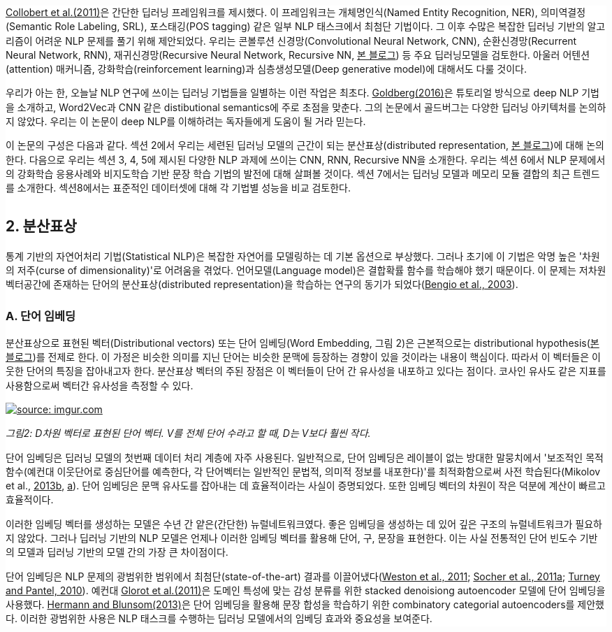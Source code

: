 [Collobert et al.(2011)](http://www.jmlr.org/papers/volume12/collobert11a/collobert11a.pdf)은 간단한 딥러닝 프레임워크를 제시했다. 이 프레임워크는 개체명인식(Named Entity Recognition, NER), 의미역결정(Semantic Role Labeling, SRL), 포스태깅(POS tagging) 같은 일부 NLP 태스크에서 최첨단 기법이다. 그 이후 수많은 복잡한 딥러닝 기반의 알고리즘이 어려운 NLP 문제를 풀기 위해 제안되었다. 우리는 콘볼루션 신경망(Convolutional Neural Network, CNN), 순환신경망(Recurrent Neural Network, RNN), 재귀신경망(Recursive Neural Network, Recursive NN, [본 블로그](https://ratsgo.github.io/deep%20learning/2017/04/03/recursive/)) 등 주요 딥러닝모델을 검토한다. 아울러 어텐션(attention) 매커니즘, 강화학습(reinforcement learning)과 심층생성모델(Deep generative model)에 대해서도 다룰 것이다.

우리가 아는 한, 오늘날 NLP 연구에 쓰이는 딥러닝 기법들을 일별하는 이런 작업은 최초다. [Goldberg(2016)](http://u.cs.biu.ac.il/~yogo/nnlp.pdf)은 튜토리얼 방식으로 deep NLP 기법을 소개하고, Word2Vec과 CNN 같은 distibutional semantics에 주로 초점을 맞춘다. 그의 논문에서 골드버그는 다양한 딥러닝 아키텍처를 논의하지 않았다. 우리는 이 논문이 deep NLP를 이해하려는 독자들에게 도움이 될 거라 믿는다.

이 논문의 구성은 다음과 같다. 섹션 2에서 우리는 세련된 딥러닝 모델의 근간이 되는 분산표상(distributed representation, [본 블로그](https://ratsgo.github.io/from%20frequency%20to%20semantics/2017/03/29/NNLM/))에 대해 논의한다. 다음으로 우리는 섹션 3, 4, 5에 제시된 다양한 NLP 과제에 쓰이는 CNN, RNN, Recursive NN을 소개한다. 우리는 섹션 6에서 NLP 문제에서의 강화학습 응용사례와 비지도학습 기반 문장 학습 기법의 발전에 대해 살펴볼 것이다. 섹션 7에서는 딥러닝 모델과 메모리 모듈 결합의 최근 트렌드를 소개한다. 섹션8에서는 표준적인 데이터셋에 대해 각 기법별 성능을 비교 검토한다.





## 2. 분산표상

통계 기반의 자연어처리 기법(Statistical NLP)은 복잡한 자연어를 모델링하는 데 기본 옵션으로 부상했다. 그러나 초기에 이 기법은 악명 높은 '차원의 저주(curse of dimensionality)'로 어려움을 겪었다. 언어모델(Language model)은 결합확률 함수를 학습해야 했기 때문이다. 이 문제는 저차원 벡터공간에 존재하는 단어의 분산표상(distributed representation)을 학습하는 연구의 동기가 되었다([Bengio et al., 2003](http://www.jmlr.org/papers/volume3/bengio03a/bengio03a.pdf)).



### A. 단어 임베딩

분산표상으로 표현된 벡터(Distributional vectors) 또는 단어 임베딩(Word Embedding, 그림 2)은 근본적으로는 distributional hypothesis([본 블로그](https://ratsgo.github.io/from%20frequency%20to%20semantics/2017/03/10/frequency/))를 전제로 한다. 이 가정은 비슷한 의미를 지닌 단어는 비슷한 문맥에 등장하는 경향이 있을 것이라는 내용이 핵심이다. 따라서 이 벡터들은 이웃한 단어의 특징을 잡아내고자 한다. 분산표상 벡터의 주된 장점은 이 벡터들이 단어 간 유사성을 내포하고 있다는 점이다. 코사인 유사도 같은 지표를 사용함으로써 벡터간 유사성을 측정할 수 있다.

<a href="http://imgur.com/jIzcQVU"><img src="http://i.imgur.com/jIzcQVU.png" width="400px" title="source: imgur.com" /></a>

*그림2: $D$차원 벡터로 표현된 단어 벡터. $V$를 전체 단어 수라고 할 때, $D$는 $V$보다 훨씬 작다.*

단어 임베딩은 딥러닝 모델의 첫번째 데이터 처리 계층에 자주 사용된다. 일반적으로, 단어 임베딩은 레이블이 없는 방대한 말뭉치에서 '보조적인 목적함수(예컨대 이웃단어로 중심단어를 예측한다, 각 단어벡터는 일반적인 문법적, 의미적 정보를 내포한다)'를 최적화함으로써 사전 학습된다(Mikolov et al., [2013b](https://arxiv.org/pdf/1301.3781.pdf), [a](https://papers.nips.cc/paper/5021-distributed-representations-of-words-and-phrases-and-their-compositionality.pdf)). 단어 임베딩은 문맥 유사도를 잡아내는 데 효율적이라는 사실이 증명되었다. 또한 임베딩 벡터의 차원이 작은 덕분에 계산이 빠르고 효율적이다.

이러한 임베딩 벡터를 생성하는 모델은 수년 간 얕은(간단한) 뉴럴네트워크였다. 좋은 임베딩을 생성하는 데 있어 깊은 구조의 뉴럴네트워크가 필요하지 않았다. 그러나 딥러닝 기반의 NLP 모델은 언제나 이러한 임베딩 벡터를 활용해 단어, 구, 문장을 표현한다. 이는 사실 전통적인 단어 빈도수 기반의 모델과 딥러닝 기반의 모델 간의 가장 큰 차이점이다.

단어 임베딩은 NLP 문제의 광범위한 범위에서 최첨단(state-of-the-art) 결과를 이끌어냈다([Weston et al., 2011](http://www.thespermwhale.com/jaseweston/papers/wsabie-ijcai.pdf); [Socher et al., 2011a](http://ai.stanford.edu/~ang/papers/icml11-ParsingWithRecursiveNeuralNetworks.pdf); [Turney and Pantel, 2010](https://www.microsoft.com/en-us/research/wp-content/uploads/2017/07/jair10.pdf)). 예컨대 [Glorot et al.(2011)](http://www.icml-2011.org/papers/342_icmlpaper.pdf)은 도메인 특성에 맞는 감성 분류를 위한 stacked denoisiong autoencoder 모델에 단어 임베딩을 사용했다. [Hermann and Blunsom(2013)](http://www.karlmoritz.com/_media/hermannblunsom_acl2013.pdf)은 단어 임베딩을 활용해 문장 합성을 학습하기 위한 combinatory categorial autoencoders를 제안했다. 이러한 광범위한 사용은 NLP 태스크를 수행하는 딥러닝 모델에서의 임베딩 효과와 중요성을 보여준다.
